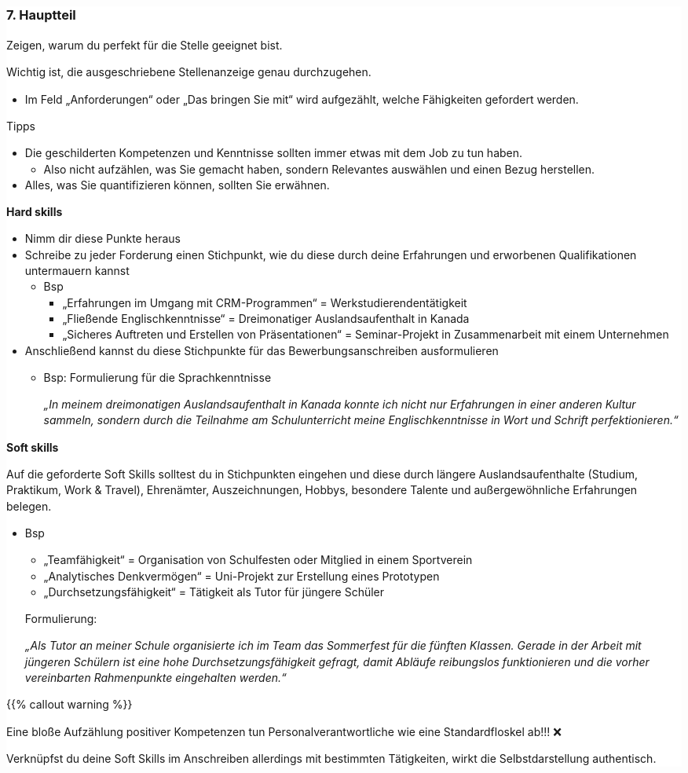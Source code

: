 ### 7. Hauptteil

Zeigen, warum du perfekt für die Stelle geeignet bist.

Wichtig ist, die ausgeschriebene Stellenanzeige genau durchzugehen. 

- Im Feld „Anforderungen“ oder „Das bringen Sie mit“ wird aufgezählt, welche Fähigkeiten gefordert werden.

Tipps

- Die geschilderten Kompetenzen und Kenntnisse sollten immer etwas mit dem Job zu tun haben.
    - Also nicht aufzählen, was Sie gemacht haben, sondern Relevantes auswählen und einen Bezug herstellen.
- Alles, was Sie quantifizieren können, sollten Sie erwähnen.

**Hard skills**

- Nimm dir diese Punkte heraus
- Schreibe zu jeder Forderung einen Stichpunkt, wie du diese durch deine Erfahrungen und erworbenen Qualifikationen untermauern kannst
    - Bsp
        - „Erfahrungen im Umgang mit CRM-Programmen“ = Werkstudierendentätigkeit
        - „Fließende Englischkenntnisse“ = Dreimonatiger Auslandsaufenthalt in Kanada
        - „Sicheres Auftreten und Erstellen von Präsentationen“ = Seminar-Projekt in Zusammenarbeit mit einem Unternehmen
- Anschließend kannst du diese Stichpunkte für das Bewerbungsanschreiben ausformulieren
    - Bsp: Formulierung für die Sprachkenntnisse
      
        *„In meinem dreimonatigen Auslandsaufenthalt in Kanada konnte ich nicht nur Erfahrungen in einer anderen Kultur sammeln, sondern durch die Teilnahme am Schulunterricht meine Englischkenntnisse in Wort und Schrift perfektionieren.“*
        

**Soft skills**

Auf die geforderte Soft Skills solltest du in Stichpunkten eingehen und diese durch längere Auslandsaufenthalte (Studium, Praktikum, Work & Travel), Ehrenämter, Auszeichnungen, Hobbys, besondere Talente und außergewöhnliche Erfahrungen belegen.

- Bsp
    - „Teamfähigkeit“ = Organisation von Schulfesten oder Mitglied in einem Sportverein
    - „Analytisches Denkvermögen“ = Uni-Projekt zur Erstellung eines Prototypen
    - „Durchsetzungsfähigkeit“ = Tätigkeit als Tutor für jüngere Schüler
    
    Formulierung:
    
    *„Als Tutor an meiner Schule organisierte ich im Team das Sommerfest für die fünften Klassen. Gerade in der Arbeit mit jüngeren Schülern ist eine hohe Durchsetzungsfähigkeit gefragt, damit Abläufe reibungslos funktionieren und die vorher vereinbarten Rahmenpunkte eingehalten werden.“*
    

{{% callout warning %}}

Eine bloße Aufzählung positiver Kompetenzen tun Personalverantwortliche wie eine Standardfloskel ab!!! ❌

Verknüpfst du deine Soft Skills im Anschreiben allerdings mit bestimmten Tätigkeiten, wirkt die Selbstdarstellung authentisch.
